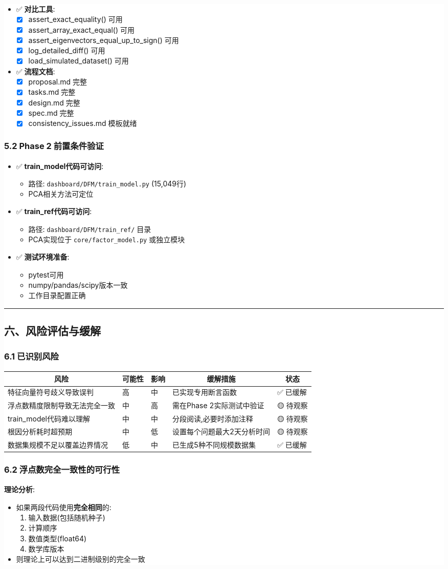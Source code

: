 - ✅ **对比工具**:
  - [x] assert_exact_equality() 可用
  - [x] assert_array_exact_equal() 可用
  - [x] assert_eigenvectors_equal_up_to_sign() 可用
  - [x] log_detailed_diff() 可用
  - [x] load_simulated_dataset() 可用

- ✅ **流程文档**:
  - [x] proposal.md 完整
  - [x] tasks.md 完整
  - [x] design.md 完整
  - [x] spec.md 完整
  - [x] consistency_issues.md 模板就绪

### 5.2 Phase 2 前置条件验证

- ✅ **train_model代码可访问**:
  - 路径: `dashboard/DFM/train_model.py` (15,049行)
  - PCA相关方法可定位

- ✅ **train_ref代码可访问**:
  - 路径: `dashboard/DFM/train_ref/` 目录
  - PCA实现位于 `core/factor_model.py` 或独立模块

- ✅ **测试环境准备**:
  - pytest可用
  - numpy/pandas/scipy版本一致
  - 工作目录配置正确

---

## 六、风险评估与缓解

### 6.1 已识别风险

| 风险 | 可能性 | 影响 | 缓解措施 | 状态 |
|------|-------|------|---------|------|
| 特征向量符号歧义导致误判 | 高 | 中 | 已实现专用断言函数 | ✅ 已缓解 |
| 浮点数精度限制导致无法完全一致 | 中 | 高 | 需在Phase 2实际测试中验证 | 🟡 待观察 |
| train_model代码难以理解 | 中 | 中 | 分段阅读,必要时添加注释 | 🟡 待观察 |
| 根因分析耗时超预期 | 中 | 低 | 设置每个问题最大2天分析时间 | 🟡 待观察 |
| 数据集规模不足以覆盖边界情况 | 低 | 中 | 已生成5种不同规模数据集 | ✅ 已缓解 |

### 6.2 浮点数完全一致性的可行性

**理论分析**:
- 如果两段代码使用**完全相同**的:
  1. 输入数据(包括随机种子)
  2. 计算顺序
  3. 数值类型(float64)
  4. 数学库版本
- 则理论上可以达到二进制级别的完全一致
